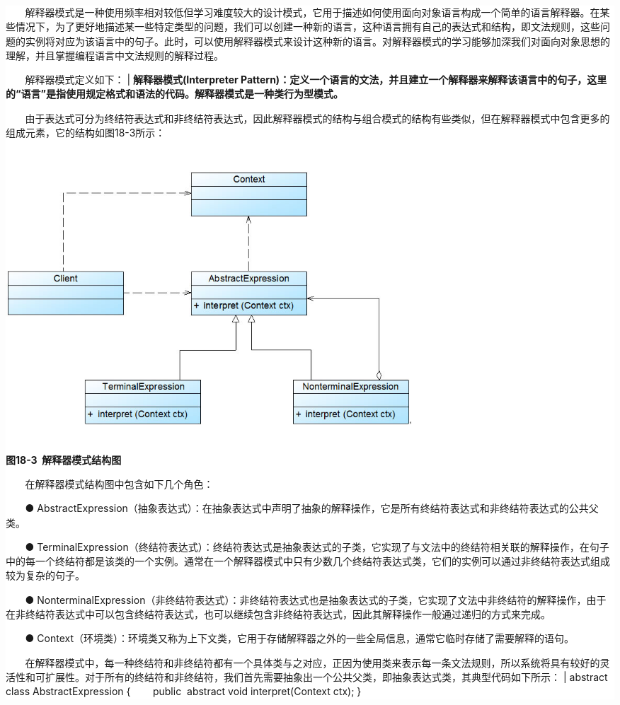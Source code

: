        解释器模式是一种使用频率相对较低但学习难度较大的设计模式，它用于描述如何使用面向对象语言构成一个简单的语言解释器。在某些情况下，为了更好地描述某一些特定类型的问题，我们可以创建一种新的语言，这种语言拥有自己的表达式和结构，即文法规则，这些问题的实例将对应为该语言中的句子。此时，可以使用解释器模式来设计这种新的语言。对解释器模式的学习能够加深我们对面向对象思想的理解，并且掌握编程语言中文法规则的解释过程。

       解释器模式定义如下：
| **解释器模式(Interpreter Pattern)：定义一个语言的文法，并且建立一个解释器来解释该语言中的句子，这里的“语言”是指使用规定格式和语法的代码。解释器模式是一种类行为型模式。** 

       由于表达式可分为终结符表达式和非终结符表达式，因此解释器模式的结构与组合模式的结构有些类似，但在解释器模式中包含更多的组成元素，它的结构如图18-3所示：

<img src="../../pics//1341331467_7271.jpg" width="577" height="438" alt="" style="width:573px; height:409px">

**图18-3   解释器模式结构图**

       在解释器模式结构图中包含如下几个角色：

       ● AbstractExpression（抽象表达式）：在抽象表达式中声明了抽象的解释操作，它是所有终结符表达式和非终结符表达式的公共父类。

       ● TerminalExpression（终结符表达式）：终结符表达式是抽象表达式的子类，它实现了与文法中的终结符相关联的解释操作，在句子中的每一个终结符都是该类的一个实例。通常在一个解释器模式中只有少数几个终结符表达式类，它们的实例可以通过非终结符表达式组成较为复杂的句子。

       ● NonterminalExpression（非终结符表达式）：非终结符表达式也是抽象表达式的子类，它实现了文法中非终结符的解释操作，由于在非终结符表达式中可以包含终结符表达式，也可以继续包含非终结符表达式，因此其解释操作一般通过递归的方式来完成。

       ● Context（环境类）：环境类又称为上下文类，它用于存储解释器之外的一些全局信息，通常它临时存储了需要解释的语句。

       在解释器模式中，每一种终结符和非终结符都有一个具体类与之对应，正因为使用类来表示每一条文法规则，所以系统将具有较好的灵活性和可扩展性。对于所有的终结符和非终结符，我们首先需要抽象出一个公共父类，即抽象表达式类，其典型代码如下所示：
| abstract class AbstractExpression {        public  abstract void interpret(Context ctx); } 
